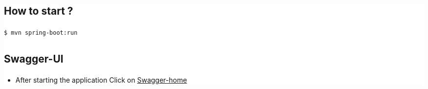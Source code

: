 

## How to start ?

```
$ mvn spring-boot:run
```

## Swagger-UI
* After starting the application Click on [Swagger-home](http://localhost:8080/api/swagger-ui.html)


